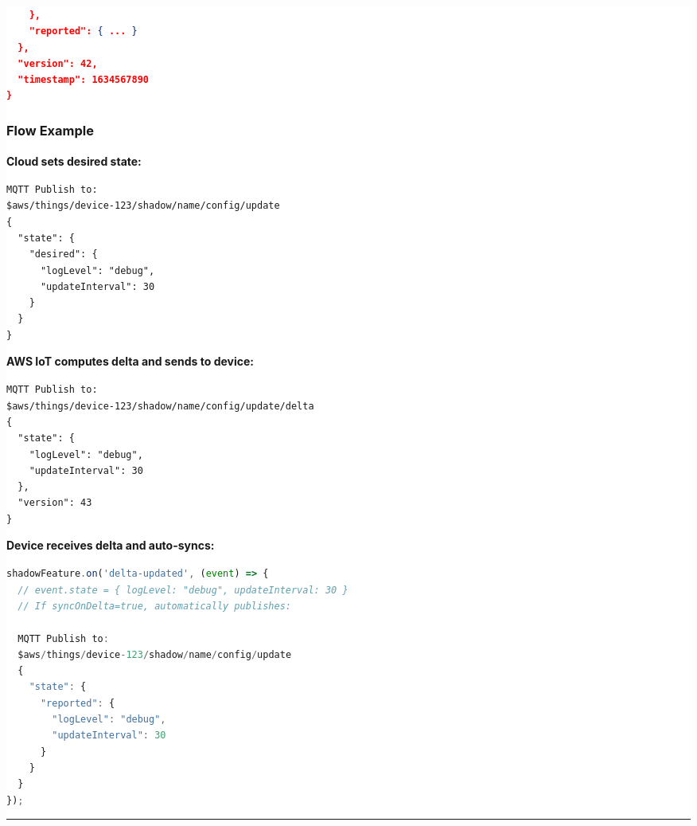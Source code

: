 ```json
    },
    "reported": { ... }
  },
  "version": 42,
  "timestamp": 1634567890
}
```

### Flow Example

**Cloud sets desired state:**
```
MQTT Publish to:
$aws/things/device-123/shadow/name/config/update
{
  "state": {
    "desired": {
      "logLevel": "debug",
      "updateInterval": 30
    }
  }
}
```

**AWS IoT computes delta and sends to device:**
```
MQTT Publish to:
$aws/things/device-123/shadow/name/config/update/delta
{
  "state": {
    "logLevel": "debug",
    "updateInterval": 30
  },
  "version": 43
}
```

**Device receives delta and auto-syncs:**
```typescript
shadowFeature.on('delta-updated', (event) => {
  // event.state = { logLevel: "debug", updateInterval: 30 }
  // If syncOnDelta=true, automatically publishes:
  
  MQTT Publish to:
  $aws/things/device-123/shadow/name/config/update
  {
    "state": {
      "reported": {
        "logLevel": "debug",
        "updateInterval": 30
      }
    }
  }
});
```

---